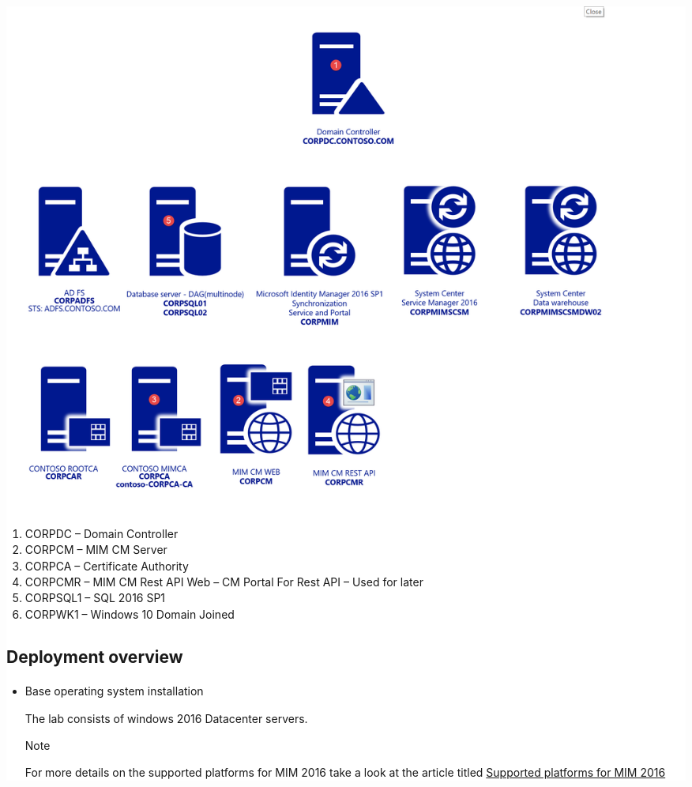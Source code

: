 ![Environment diagram](media/mim-cm-deploy/image001.png)

1. CORPDC – Domain Controller
2. CORPCM – MIM CM Server
3. CORPCA – Certificate Authority
4. CORPCMR – MIM CM Rest API Web – CM Portal For Rest API – Used for later
5. CORPSQL1 – SQL 2016 SP1
6. CORPWK1 – Windows 10 Domain Joined

## Deployment overview

- Base operating system installation

    The lab consists of windows 2016 Datacenter servers.

    >[!NOTE]
    >For more details on the supported platforms for MIM 2016 take a look at the article titled [Supported platforms for MIM 2016](/microsoft-identity-manager/microsoft-identity-manager-2016-supported-platforms.md)
